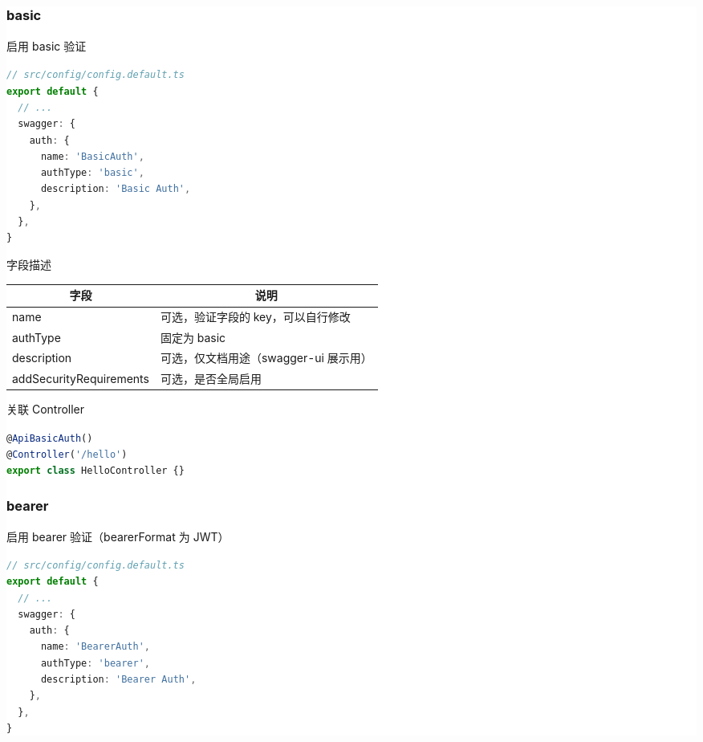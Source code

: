 

### basic

启用 basic 验证

```typescript
// src/config/config.default.ts
export default {
  // ...
  swagger: {
    auth: {
      name: 'BasicAuth',
      authType: 'basic',
      description: 'Basic Auth',
    },
  },
}
```

字段描述

| **字段**                | **说明**                              |
| ----------------------- | ------------------------------------- |
| name                    | 可选，验证字段的 key，可以自行修改    |
| authType                | 固定为 basic                          |
| description             | 可选，仅文档用途（swagger-ui 展示用） |
| addSecurityRequirements | 可选，是否全局启用                    |



关联 Controller

```typescript
@ApiBasicAuth()
@Controller('/hello')
export class HelloController {}
```

### bearer

启用 bearer 验证（bearerFormat 为 JWT）

```typescript
// src/config/config.default.ts
export default {
  // ...
  swagger: {
    auth: {
      name: 'BearerAuth',
      authType: 'bearer',
      description: 'Bearer Auth',
    },
  },
}
```

